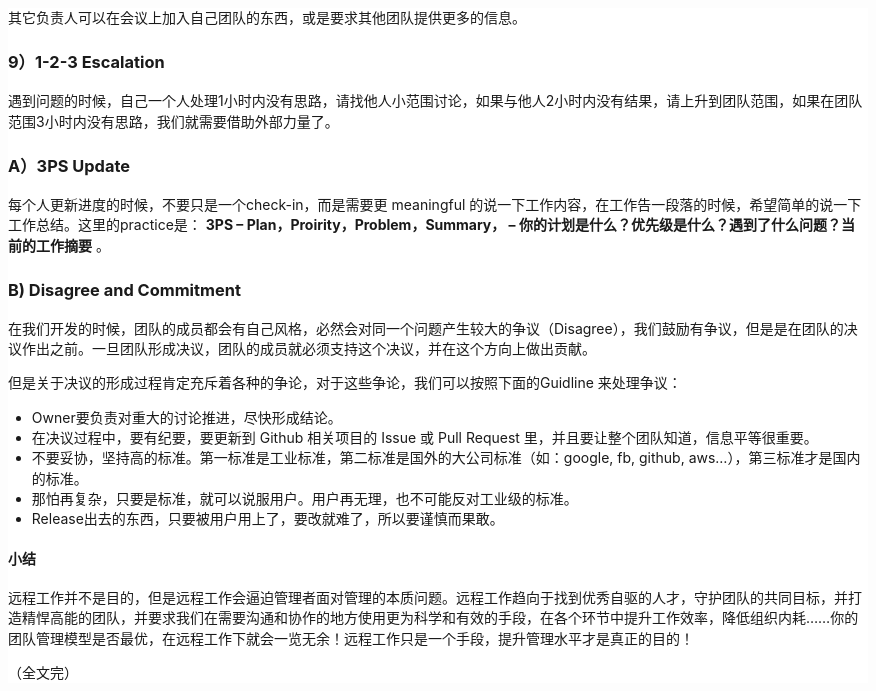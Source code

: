 
其它负责人可以在会议上加入自己团队的东西，或是要求其他团队提供更多的信息。


### 9）1-2-3 Escalation


遇到问题的时候，自己一个人处理1小时内没有思路，请找他人小范围讨论，如果与他人2小时内没有结果，请上升到团队范围，如果在团队范围3小时内没有思路，我们就需要借助外部力量了。


### A）3PS Update


每个人更新进度的时候，不要只是一个check-in，而是需要更 meaningful 的说一下工作内容，在工作告一段落的时候，希望简单的说一下工作总结。这里的practice是： **3PS – Plan，Proirity，Problem，Summary， – 你的计划是什么？优先级是什么？遇到了什么问题？当前的工作摘要** 。


### B) Disagree and Commitment


在我们开发的时候，团队的成员都会有自己风格，必然会对同一个问题产生较大的争议（Disagree），我们鼓励有争议，但是是在团队的决议作出之前。一旦团队形成决议，团队的成员就必须支持这个决议，并在这个方向上做出贡献。


但是关于决议的形成过程肯定充斥着各种的争论，对于这些争论，我们可以按照下面的Guidline 来处理争议：


* Owner要负责对重大的讨论推进，尽快形成结论。
* 在决议过程中，要有纪要，要更新到 Github 相关项目的 Issue 或 Pull Request 里，并且要让整个团队知道，信息平等很重要。
* 不要妥协，坚持高的标准。第一标准是工业标准，第二标准是国外的大公司标准（如：google, fb, github, aws…），第三标准才是国内的标准。
* 那怕再复杂，只要是标准，就可以说服用户。用户再无理，也不可能反对工业级的标准。
* Release出去的东西，只要被用户用上了，要改就难了，所以要谨慎而果敢。


#### 小结


远程工作并不是目的，但是远程工作会逼迫管理者面对管理的本质问题。远程工作趋向于找到优秀自驱的人才，守护团队的共同目标，并打造精悍高能的团队，并要求我们在需要沟通和协作的地方使用更为科学和有效的手段，在各个环节中提升工作效率，降低组织内耗……你的团队管理模型是否最优，在远程工作下就会一览无余！远程工作只是一个手段，提升管理水平才是真正的目的！


（全文完）












